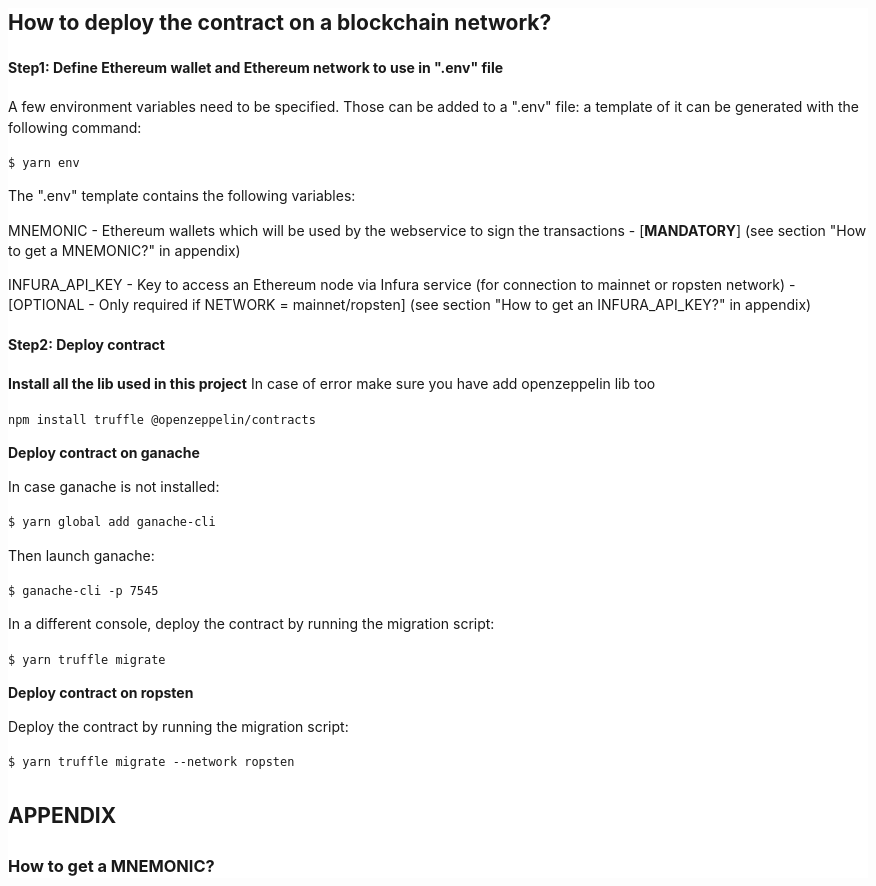 
## How to deploy the contract on a blockchain network?

#### Step1: Define Ethereum wallet and Ethereum network to use in ".env" file

A few environment variables need to be specified. Those can be added to a ".env" file: a template of it can be generated with the following command:
```
$ yarn env
```

The ".env" template contains the following variables:

MNEMONIC - Ethereum wallets which will be used by the webservice to sign the transactions - [**MANDATORY**] (see section "How to get a MNEMONIC?" in appendix)

INFURA_API_KEY - Key to access an Ethereum node via Infura service (for connection to mainnet or ropsten network) - [OPTIONAL - Only required if NETWORK = mainnet/ropsten] (see section "How to get an INFURA_API_KEY?" in appendix)

#### Step2: Deploy contract

**Install all the lib used in this project**
In case of error make sure you have add openzeppelin lib too
```
npm install truffle @openzeppelin/contracts
```

**Deploy contract on ganache**

In case ganache is not installed:
```
$ yarn global add ganache-cli
```
Then launch ganache:
```
$ ganache-cli -p 7545
```

In a different console, deploy the contract by running the migration script:
```
$ yarn truffle migrate
```

**Deploy contract on ropsten**

Deploy the contract by running the migration script:
```
$ yarn truffle migrate --network ropsten
```


## APPENDIX

### How to get a MNEMONIC?
